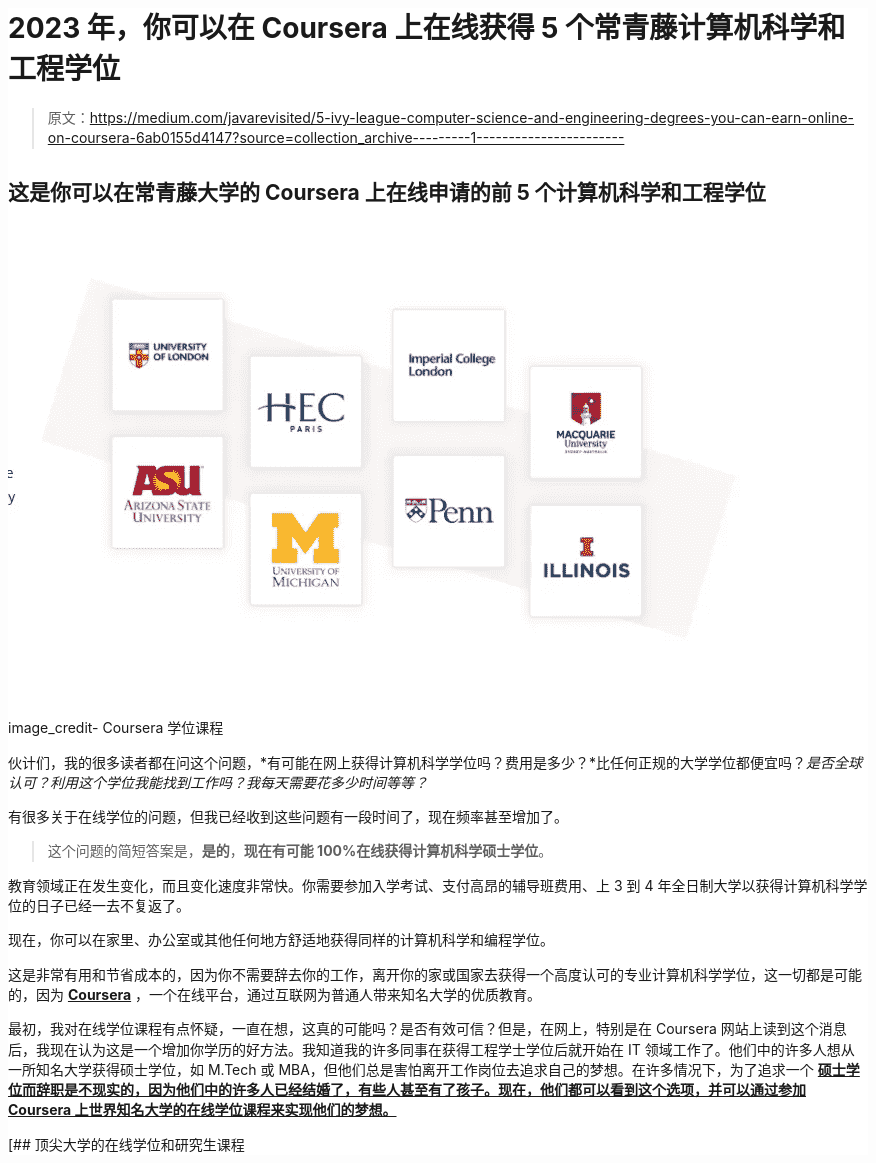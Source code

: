 # 2023 年，你可以在 Coursera 上在线获得 5 个常青藤计算机科学和工程学位

> 原文：<https://medium.com/javarevisited/5-ivy-league-computer-science-and-engineering-degrees-you-can-earn-online-on-coursera-6ab0155d4147?source=collection_archive---------1----------------------->

## 这是你可以在常青藤大学的 Coursera 上在线申请的前 5 个计算机科学和工程学位

[![](img/220db00bb9cb566258a77da7a0b8dc86.png)](https://click.linksynergy.com/deeplink?id=JVFxdTr9V80&mid=40328&murl=https%3A%2F%2Fwww.coursera.org%2Fdegrees)

image_credit- Coursera 学位课程

伙计们，我的很多读者都在问这个问题，*有可能在网上获得计算机科学学位吗？费用是多少？*比任何正规的大学学位都便宜吗？*是否全球认可？利用这个学位我能找到工作吗？我每天需要花多少时间等等？*

有很多关于在线学位的问题，但我已经收到这些问题有一段时间了，现在频率甚至增加了。

> 这个问题的简短答案是，**是的**，**现在有可能 100%在线获得计算机科学硕士学位**。

教育领域正在发生变化，而且变化速度非常快。你需要参加入学考试、支付高昂的辅导班费用、上 3 到 4 年全日制大学以获得计算机科学学位的日子已经一去不复返了。

现在，你可以在家里、办公室或其他任何地方舒适地获得同样的计算机科学和编程学位。

这是非常有用和节省成本的，因为你不需要辞去你的工作，离开你的家或国家去获得一个高度认可的专业计算机科学学位，这一切都是可能的，因为 [**Coursera**](https://coursera.pxf.io/c/3294490/1164545/14726?u=https%3A%2F%2Fwww.coursera.org%2F) ，一个在线平台，通过互联网为普通人带来知名大学的优质教育。

最初，我对在线学位课程有点怀疑，一直在想，这真的可能吗？是否有效可信？但是，在网上，特别是在 Coursera 网站上读到这个消息后，我现在认为这是一个增加你学历的好方法。我知道我的许多同事在获得工程学士学位后就开始在 IT 领域工作了。他们中的许多人想从一所知名大学获得硕士学位，如 M.Tech 或 MBA，但他们总是害怕离开工作岗位去追求自己的梦想。在许多情况下，为了追求一个 [**硕士学位而辞职是不现实的，因为他们中的许多人已经结婚了，有些人甚至有了孩子。现在，他们都可以看到这个选项，并可以通过参加 Coursera 上世界知名大学的在线学位课程来实现他们的梦想。**](https://coursera.pxf.io/c/3294490/1164545/14726?u=https%3A%2F%2Fwww.coursera.org%2Fdegrees)

[](https://coursera.pxf.io/c/3294490/1164545/14726?u=https%3A%2F%2Fwww.coursera.org%2Fdegrees) [## 顶尖大学的在线学位和研究生课程

